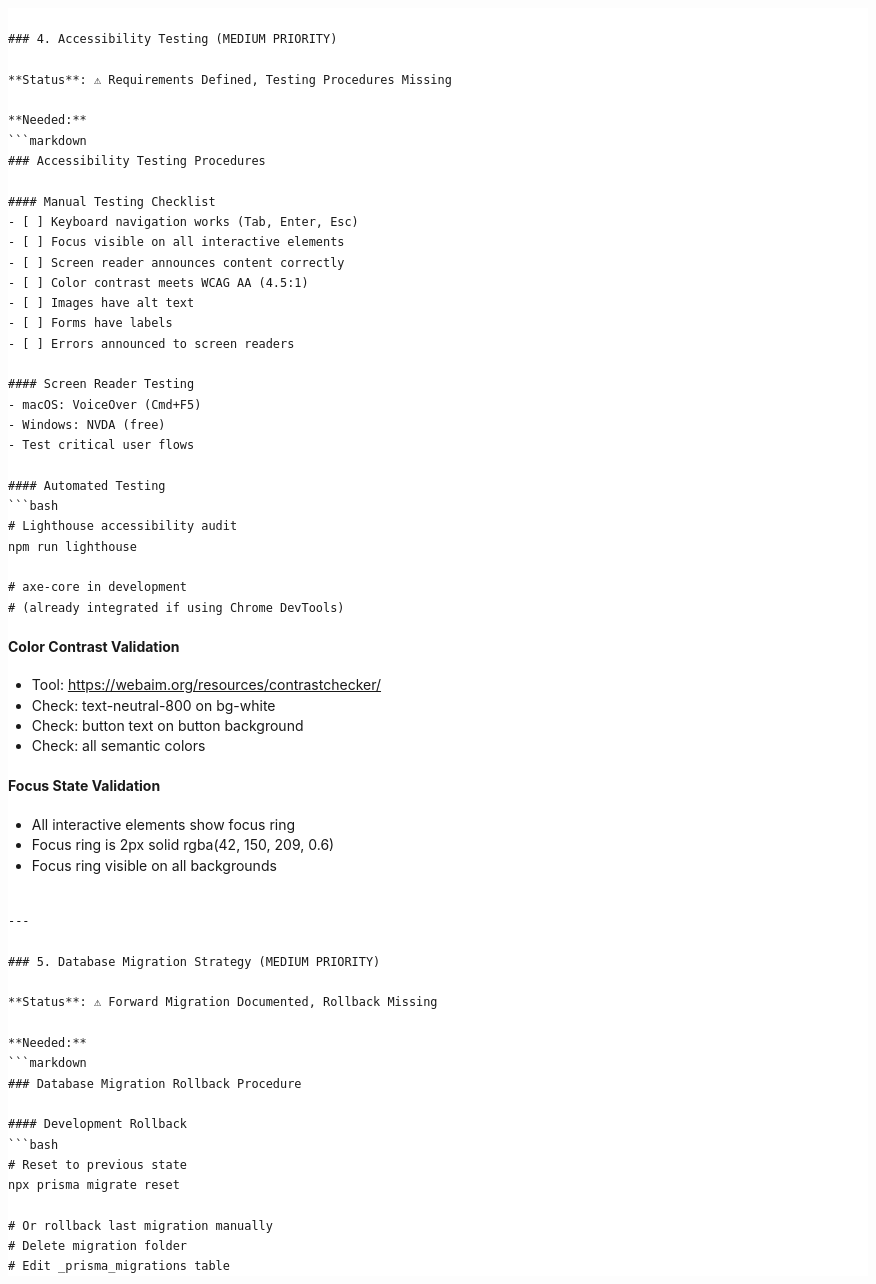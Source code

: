```

### 4. Accessibility Testing (MEDIUM PRIORITY)

**Status**: ⚠️ Requirements Defined, Testing Procedures Missing

**Needed:**
```markdown
### Accessibility Testing Procedures

#### Manual Testing Checklist
- [ ] Keyboard navigation works (Tab, Enter, Esc)
- [ ] Focus visible on all interactive elements
- [ ] Screen reader announces content correctly
- [ ] Color contrast meets WCAG AA (4.5:1)
- [ ] Images have alt text
- [ ] Forms have labels
- [ ] Errors announced to screen readers

#### Screen Reader Testing
- macOS: VoiceOver (Cmd+F5)
- Windows: NVDA (free)
- Test critical user flows

#### Automated Testing
```bash
# Lighthouse accessibility audit
npm run lighthouse

# axe-core in development
# (already integrated if using Chrome DevTools)
```

#### Color Contrast Validation
- Tool: https://webaim.org/resources/contrastchecker/
- Check: text-neutral-800 on bg-white
- Check: button text on button background
- Check: all semantic colors

#### Focus State Validation
- All interactive elements show focus ring
- Focus ring is 2px solid rgba(42, 150, 209, 0.6)
- Focus ring visible on all backgrounds
```

---

### 5. Database Migration Strategy (MEDIUM PRIORITY)

**Status**: ⚠️ Forward Migration Documented, Rollback Missing

**Needed:**
```markdown
### Database Migration Rollback Procedure

#### Development Rollback
```bash
# Reset to previous state
npx prisma migrate reset

# Or rollback last migration manually
# Delete migration folder
# Edit _prisma_migrations table
```
